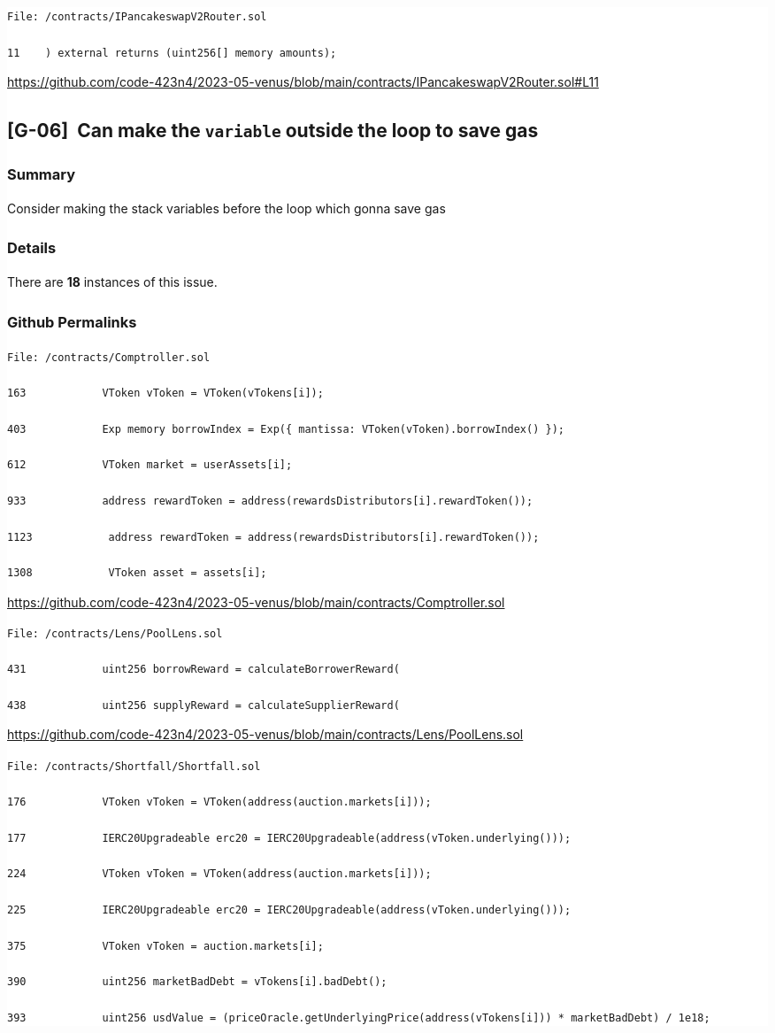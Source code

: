 ```solidity
File: /contracts/IPancakeswapV2Router.sol

11    ) external returns (uint256[] memory amounts);
```

https://github.com/code-423n4/2023-05-venus/blob/main/contracts/IPancakeswapV2Router.sol#L11

## [G-06]  Can make the `variable` outside the loop to save gas

### Summary

Consider making the stack variables before the loop which gonna save gas

### Details

There are **18** instances of this issue.

### Github Permalinks

```solidity
File: /contracts/Comptroller.sol

163            VToken vToken = VToken(vTokens[i]);

403            Exp memory borrowIndex = Exp({ mantissa: VToken(vToken).borrowIndex() });

612            VToken market = userAssets[i];

933            address rewardToken = address(rewardsDistributors[i].rewardToken());

1123            address rewardToken = address(rewardsDistributors[i].rewardToken());

1308            VToken asset = assets[i];
```

https://github.com/code-423n4/2023-05-venus/blob/main/contracts/Comptroller.sol

```solidity
File: /contracts/Lens/PoolLens.sol

431            uint256 borrowReward = calculateBorrowerReward(

438            uint256 supplyReward = calculateSupplierReward(
```

https://github.com/code-423n4/2023-05-venus/blob/main/contracts/Lens/PoolLens.sol

```solidity
File: /contracts/Shortfall/Shortfall.sol

176            VToken vToken = VToken(address(auction.markets[i]));

177            IERC20Upgradeable erc20 = IERC20Upgradeable(address(vToken.underlying()));

224            VToken vToken = VToken(address(auction.markets[i]));

225            IERC20Upgradeable erc20 = IERC20Upgradeable(address(vToken.underlying()));

375            VToken vToken = auction.markets[i];

390            uint256 marketBadDebt = vTokens[i].badDebt();

393            uint256 usdValue = (priceOracle.getUnderlyingPrice(address(vTokens[i])) * marketBadDebt) / 1e18;
```
